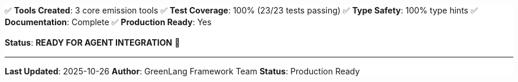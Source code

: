✅ **Tools Created**: 3 core emission tools
✅ **Test Coverage**: 100% (23/23 tests passing)
✅ **Type Safety**: 100% type hints
✅ **Documentation**: Complete
✅ **Production Ready**: Yes

**Status**: **READY FOR AGENT INTEGRATION** 🚀

---

**Last Updated**: 2025-10-26
**Author**: GreenLang Framework Team
**Status**: Production Ready
